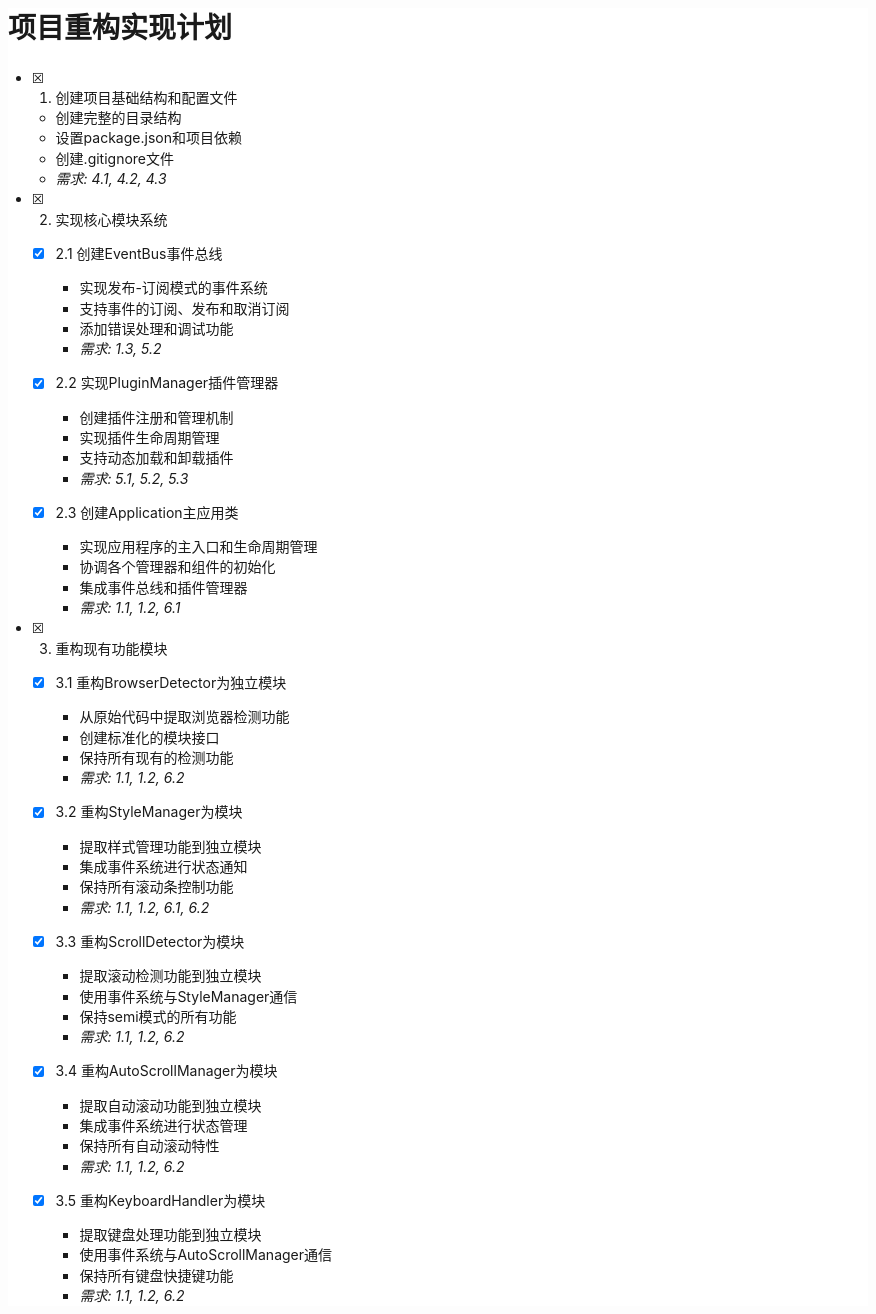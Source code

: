  # 项目重构实现计划

- [x] 1. 创建项目基础结构和配置文件
  - 创建完整的目录结构
  - 设置package.json和项目依赖
  - 创建.gitignore文件
  - _需求: 4.1, 4.2, 4.3_

- [x] 2. 实现核心模块系统
  - [x] 2.1 创建EventBus事件总线
    - 实现发布-订阅模式的事件系统
    - 支持事件的订阅、发布和取消订阅
    - 添加错误处理和调试功能
    - _需求: 1.3, 5.2_
  
  - [x] 2.2 实现PluginManager插件管理器
    - 创建插件注册和管理机制
    - 实现插件生命周期管理
    - 支持动态加载和卸载插件
    - _需求: 5.1, 5.2, 5.3_
  
  - [x] 2.3 创建Application主应用类
    - 实现应用程序的主入口和生命周期管理
    - 协调各个管理器和组件的初始化
    - 集成事件总线和插件管理器
    - _需求: 1.1, 1.2, 6.1_

- [x] 3. 重构现有功能模块
  - [x] 3.1 重构BrowserDetector为独立模块
    - 从原始代码中提取浏览器检测功能
    - 创建标准化的模块接口
    - 保持所有现有的检测功能
    - _需求: 1.1, 1.2, 6.2_
  
  - [x] 3.2 重构StyleManager为模块
    - 提取样式管理功能到独立模块
    - 集成事件系统进行状态通知
    - 保持所有滚动条控制功能
    - _需求: 1.1, 1.2, 6.1, 6.2_
  
  - [x] 3.3 重构ScrollDetector为模块
    - 提取滚动检测功能到独立模块
    - 使用事件系统与StyleManager通信
    - 保持semi模式的所有功能
    - _需求: 1.1, 1.2, 6.2_
  
  - [x] 3.4 重构AutoScrollManager为模块
    - 提取自动滚动功能到独立模块
    - 集成事件系统进行状态管理
    - 保持所有自动滚动特性
    - _需求: 1.1, 1.2, 6.2_
  
  - [x] 3.5 重构KeyboardHandler为模块
    - 提取键盘处理功能到独立模块
    - 使用事件系统与AutoScrollManager通信
    - 保持所有键盘快捷键功能
    - _需求: 1.1, 1.2, 6.2_
